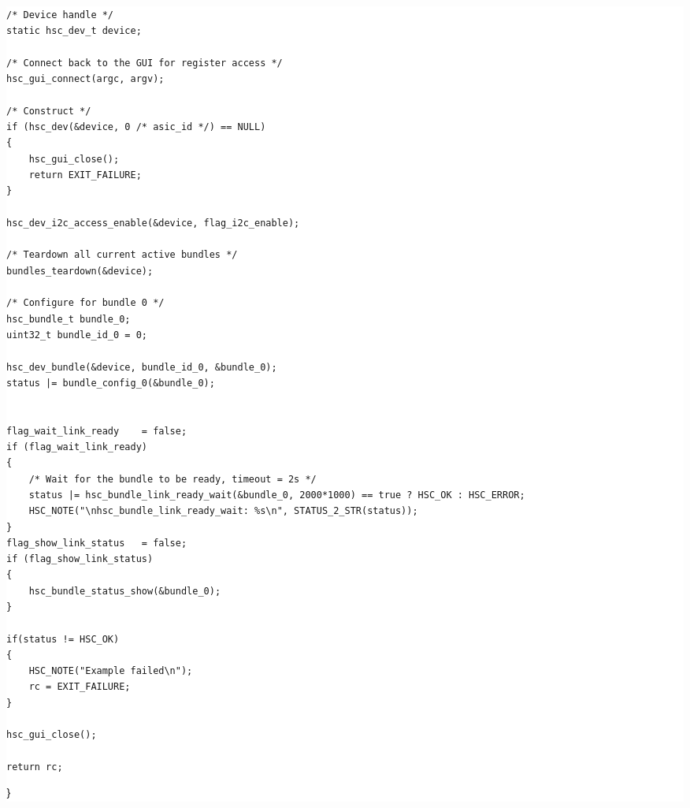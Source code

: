     /* Device handle */
    static hsc_dev_t device;

    /* Connect back to the GUI for register access */
    hsc_gui_connect(argc, argv);

    /* Construct */
    if (hsc_dev(&device, 0 /* asic_id */) == NULL)
    {
        hsc_gui_close();
        return EXIT_FAILURE;
    }

    hsc_dev_i2c_access_enable(&device, flag_i2c_enable);

    /* Teardown all current active bundles */
    bundles_teardown(&device);
    
    /* Configure for bundle 0 */
    hsc_bundle_t bundle_0;
    uint32_t bundle_id_0 = 0;

    hsc_dev_bundle(&device, bundle_id_0, &bundle_0);
    status |= bundle_config_0(&bundle_0);
    

    flag_wait_link_ready    = false;
    if (flag_wait_link_ready)
    {
        /* Wait for the bundle to be ready, timeout = 2s */
        status |= hsc_bundle_link_ready_wait(&bundle_0, 2000*1000) == true ? HSC_OK : HSC_ERROR;
        HSC_NOTE("\nhsc_bundle_link_ready_wait: %s\n", STATUS_2_STR(status));
    }
    flag_show_link_status   = false;
    if (flag_show_link_status)
    {
        hsc_bundle_status_show(&bundle_0);
    }
    
    if(status != HSC_OK)
    {
        HSC_NOTE("Example failed\n");
        rc = EXIT_FAILURE;
    }

    hsc_gui_close();

    return rc;
}